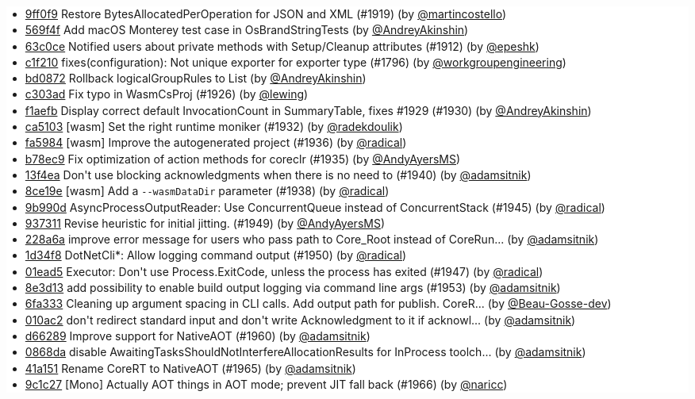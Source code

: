 * [9ff0f9](https://github.com/dotnet/BenchmarkDotNet/commit/9ff0f9cf497706d85a214ae197ccc802de83ded0) Restore BytesAllocatedPerOperation for JSON and XML (#1919) (by [@martincostello](https://github.com/martincostello))
* [569f4f](https://github.com/dotnet/BenchmarkDotNet/commit/569f4f5bb0395c0b730d88588e58172eacd4edf6) Add macOS Monterey test case in OsBrandStringTests (by [@AndreyAkinshin](https://github.com/AndreyAkinshin))
* [63c0ce](https://github.com/dotnet/BenchmarkDotNet/commit/63c0cedabcd1008d1a2f468d635f2dafa5eb7844) Notified users about private methods with Setup/Cleanup attributes (#1912) (by [@epeshk](https://github.com/epeshk))
* [c1f210](https://github.com/dotnet/BenchmarkDotNet/commit/c1f210c736e3f50867bc8bb202bf11b950591d0d) fixes(configuration): Not unique exporter for exporter type  (#1796) (by [@workgroupengineering](https://github.com/workgroupengineering))
* [bd0872](https://github.com/dotnet/BenchmarkDotNet/commit/bd08722ee22fc25a0cf6d389125c5b6eff10cd8f) Rollback logicalGroupRules to List (by [@AndreyAkinshin](https://github.com/AndreyAkinshin))
* [c303ad](https://github.com/dotnet/BenchmarkDotNet/commit/c303ad1b0aa027ec6f679aa6c14ff1cad74f57e0) Fix typo in WasmCsProj (#1926) (by [@lewing](https://github.com/lewing))
* [f1aefb](https://github.com/dotnet/BenchmarkDotNet/commit/f1aefb59ccd0252c557d195b82ac4d258a7fcd88) Display correct default InvocationCount in SummaryTable, fixes #1929 (#1930) (by [@AndreyAkinshin](https://github.com/AndreyAkinshin))
* [ca5103](https://github.com/dotnet/BenchmarkDotNet/commit/ca51035a62ea89de6059c2822c4a5e5df58560a3) [wasm] Set the right runtime moniker (#1932) (by [@radekdoulik](https://github.com/radekdoulik))
* [fa5984](https://github.com/dotnet/BenchmarkDotNet/commit/fa598415720449891edeaf1992653f4678ba98e6) [wasm] Improve the autogenerated project (#1936) (by [@radical](https://github.com/radical))
* [b78ec9](https://github.com/dotnet/BenchmarkDotNet/commit/b78ec96631c5065895255165b7113bf5062aa407) Fix optimization of action methods for coreclr (#1935) (by [@AndyAyersMS](https://github.com/AndyAyersMS))
* [13f4ea](https://github.com/dotnet/BenchmarkDotNet/commit/13f4ea556d431115aaa1746d9187d8706b5e9a6d) Don't use blocking acknowledgments when there is no need to (#1940) (by [@adamsitnik](https://github.com/adamsitnik))
* [8ce19e](https://github.com/dotnet/BenchmarkDotNet/commit/8ce19e6be3109b5717805ee848914782662095d9) [wasm] Add a `--wasmDataDir` parameter (#1938) (by [@radical](https://github.com/radical))
* [9b990d](https://github.com/dotnet/BenchmarkDotNet/commit/9b990dfc03bd790cc0477448ba166548fa11dd71) AsyncProcessOutputReader: Use ConcurrentQueue instead of ConcurrentStack (#1945) (by [@radical](https://github.com/radical))
* [937311](https://github.com/dotnet/BenchmarkDotNet/commit/937311cb62ac5f3ffab69e243e502d4bc20cd015) Revise heuristic for initial jitting. (#1949) (by [@AndyAyersMS](https://github.com/AndyAyersMS))
* [228a6a](https://github.com/dotnet/BenchmarkDotNet/commit/228a6ad48a9d46a8f8bc3d4251260600cd3c4404) improve error message for users who pass path to Core_Root instead of CoreRun... (by [@adamsitnik](https://github.com/adamsitnik))
* [1d34f8](https://github.com/dotnet/BenchmarkDotNet/commit/1d34f856a4ba633af9efc63394abbd0311edfbae) DotNetCli*: Allow logging command output (#1950) (by [@radical](https://github.com/radical))
* [01ead5](https://github.com/dotnet/BenchmarkDotNet/commit/01ead56acdb13a46daf021b83360433e36bec192) Executor: Don't use Process.ExitCode, unless the process has exited (#1947) (by [@radical](https://github.com/radical))
* [8e3d13](https://github.com/dotnet/BenchmarkDotNet/commit/8e3d130c97e6bd5c9850ceebe063aa0c37b4e9e7) add possibility to enable build output logging via command line args (#1953) (by [@adamsitnik](https://github.com/adamsitnik))
* [6fa333](https://github.com/dotnet/BenchmarkDotNet/commit/6fa3339a13059c1ef2bbeae629b2196d6eeb11d3) Cleaning up argument spacing in CLI calls. Add output path for publish. CoreR... (by [@Beau-Gosse-dev](https://github.com/Beau-Gosse-dev))
* [010ac2](https://github.com/dotnet/BenchmarkDotNet/commit/010ac21fe2e32e428045d23684cece1d3a6d1df1) don't redirect standard input and don't write Acknowledgment to it if acknowl... (by [@adamsitnik](https://github.com/adamsitnik))
* [d66289](https://github.com/dotnet/BenchmarkDotNet/commit/d66289ae8dff61f093430016bc3ef99199adb21b) Improve support for NativeAOT (#1960) (by [@adamsitnik](https://github.com/adamsitnik))
* [0868da](https://github.com/dotnet/BenchmarkDotNet/commit/0868dafe403407561f86de3390f87876c81fe2e2) disable AwaitingTasksShouldNotInterfereAllocationResults for InProcess toolch... (by [@adamsitnik](https://github.com/adamsitnik))
* [41a151](https://github.com/dotnet/BenchmarkDotNet/commit/41a15173e435be919ae5f531e781352f1e9fae46) Rename CoreRT to NativeAOT (#1965) (by [@adamsitnik](https://github.com/adamsitnik))
* [9c1c27](https://github.com/dotnet/BenchmarkDotNet/commit/9c1c27be226ab83805a0c8de20d1b5803ed835e0) [Mono] Actually AOT things in AOT mode; prevent JIT fall back (#1966) (by [@naricc](https://github.com/naricc))